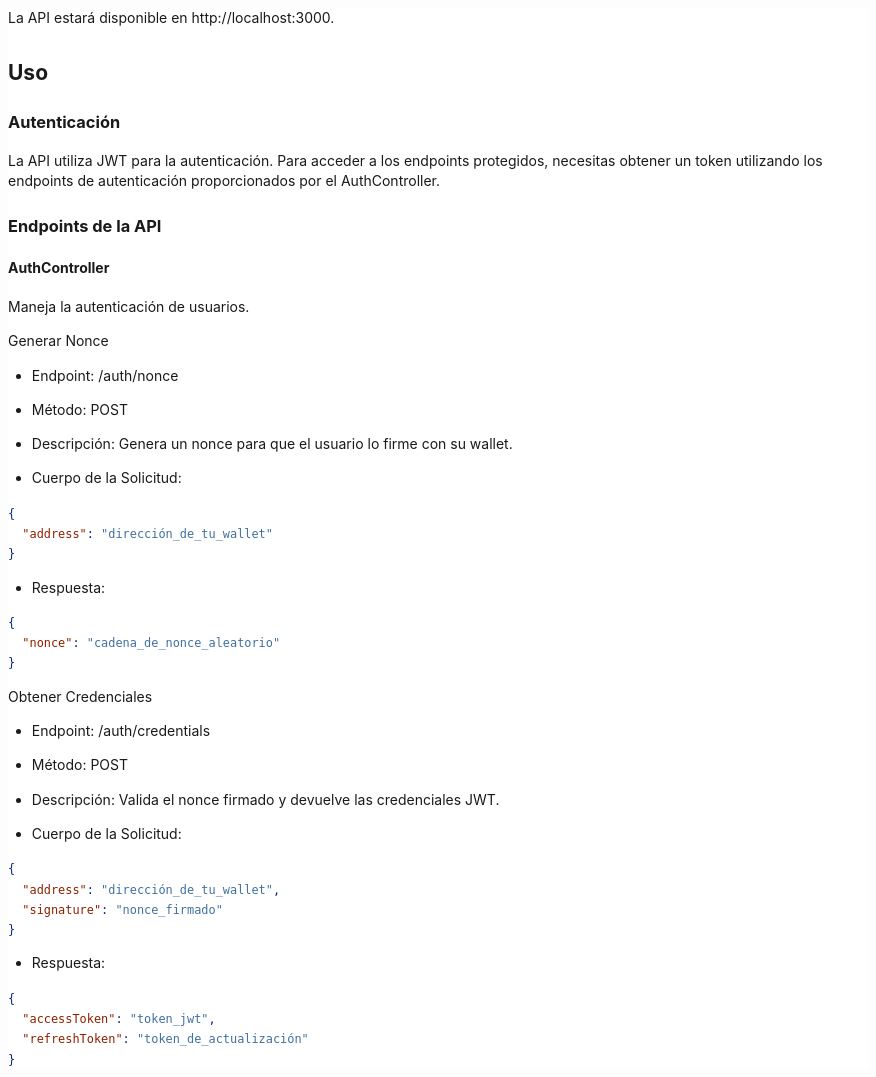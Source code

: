La API estará disponible en http://localhost:3000.

## Uso

### Autenticación

La API utiliza JWT para la autenticación. Para acceder a los endpoints protegidos, necesitas obtener un token utilizando los endpoints de autenticación proporcionados por el AuthController.

### Endpoints de la API

#### AuthController

Maneja la autenticación de usuarios.

Generar Nonce

- Endpoint: /auth/nonce
- Método: POST
- Descripción: Genera un nonce para que el usuario lo firme con su wallet.

- Cuerpo de la Solicitud:

```json
{
  "address": "dirección_de_tu_wallet"
}
```

- Respuesta:

```json
{
  "nonce": "cadena_de_nonce_aleatorio"
}
```

Obtener Credenciales

- Endpoint: /auth/credentials
- Método: POST
- Descripción: Valida el nonce firmado y devuelve las credenciales JWT.

- Cuerpo de la Solicitud:

```json
{
  "address": "dirección_de_tu_wallet",
  "signature": "nonce_firmado"
}
```

- Respuesta:

```json
{
  "accessToken": "token_jwt",
  "refreshToken": "token_de_actualización"
}
```
